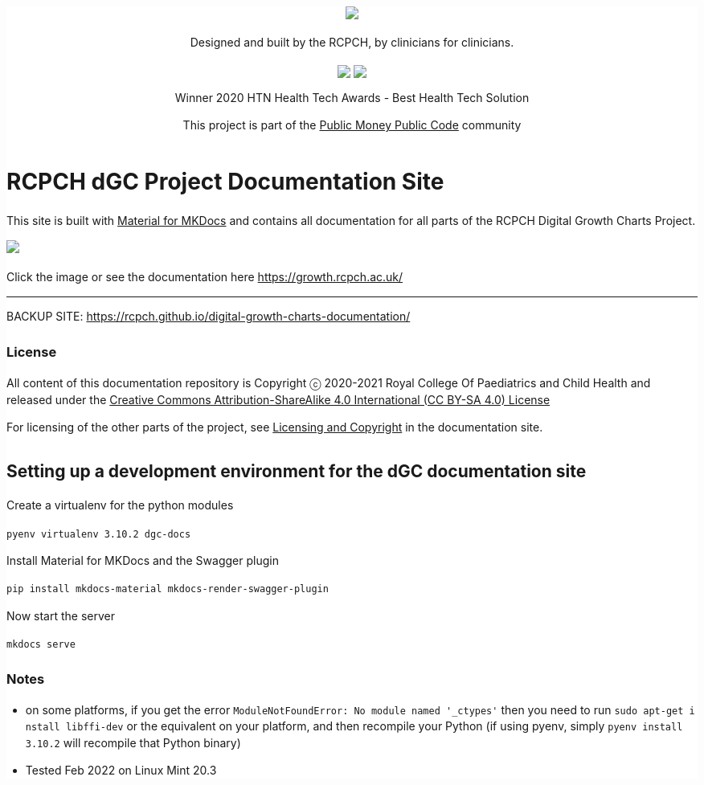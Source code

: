 <p align="center">
    <img width="200px" src="https://github.com/rcpch/digital-growth-charts-documentation/raw/live/docs/_assets/_images/rcpch_logo.png"/>
    <p align="center">Designed and built by the RCPCH, by clinicians for clinicians.</p>
</p>
<p align="center">
    <img align="center" width="100px" src="https://github.com/rcpch/digital-growth-charts-documentation/raw/live/docs/_assets/_images/htn-awards-winner-2020-logo.jpg"/>
    <img align="center" width="100px" src="https://github.com/rcpch/digital-growth-charts-documentation/raw/live/docs/_assets/_images/logo-block-outline-sm.png"/>
    <p align="center">Winner 2020 HTN Health Tech Awards - Best Health Tech Solution</p>
    <p align="center">This project is part of the <a href="https://publicmoneypubliccode.org.uk/">Public Money Public Code</a> community</p>
</p>

# RCPCH dGC Project Documentation Site

This site is built with [Material for MKDocs](https://squidfunk.github.io/mkdocs-material/) and contains all documentation for all parts of the RCPCH Digital Growth Charts Project.

<a href="https://growth.rcpch.ac.uk/"><img src="docs/_assets/_images/2021-07-24-13-58-40-screenshot.png" width="100%"></a>

Click the image or see the documentation here <https://growth.rcpch.ac.uk/>

-----

BACKUP SITE: <https://rcpch.github.io/digital-growth-charts-documentation/>


### License

All content of this documentation repository is Copyright ⓒ 2020-2021 Royal College Of Paediatrics and Child Health and released under the [Creative Commons Attribution-ShareAlike 4.0 International (CC BY-SA 4.0) License](https://creativecommons.org/licenses/by-sa/4.0/)

For licensing of the other parts of the project, see [Licensing and Copyright](https://growth.rcpch.ac.uk/legal/licensing-copyright/) in the documentation site.

## Setting up a development environment for the dGC documentation site

Create a virtualenv for the python modules
```
pyenv virtualenv 3.10.2 dgc-docs
```

Install Material for MKDocs and the Swagger plugin
```
pip install mkdocs-material mkdocs-render-swagger-plugin
```

Now start the server
```
mkdocs serve
```

### Notes

* on some platforms, if you get the error `ModuleNotFoundError: No module named '_ctypes'` then you need to run `sudo apt-get install libffi-dev` or the equivalent on your platform, and then recompile your Python (if using pyenv, simply `pyenv install 3.10.2` will recompile that Python binary)

* Tested Feb 2022 on Linux Mint 20.3
